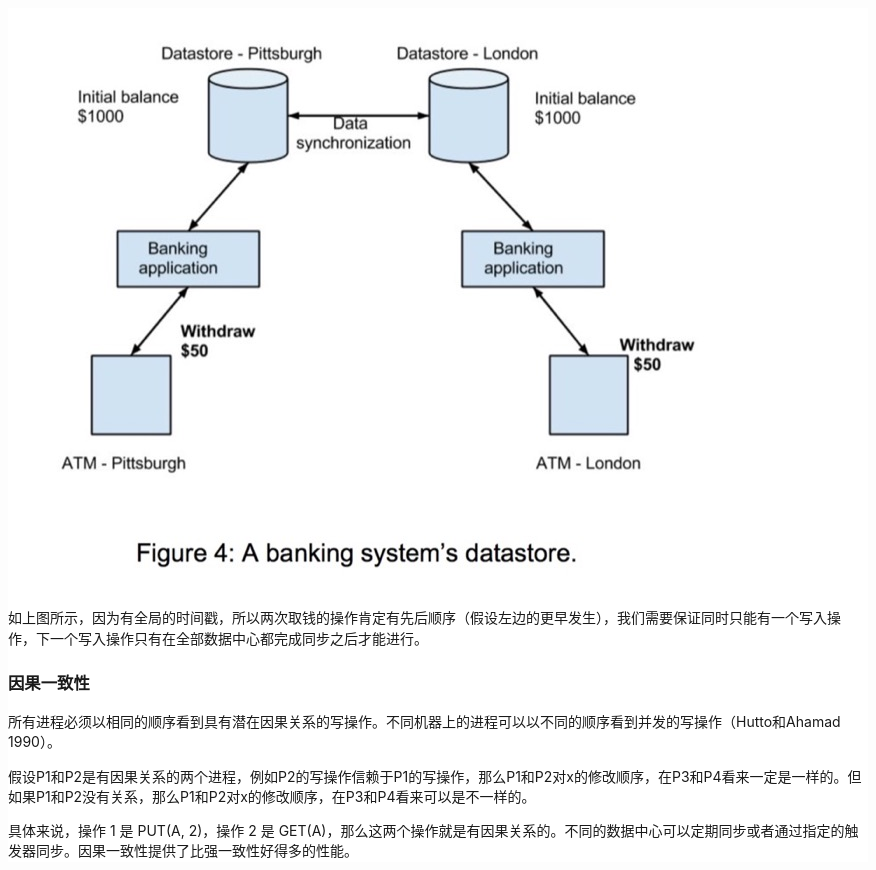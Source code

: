 ![](/images/14579617419938.jpg)

如上图所示，因为有全局的时间戳，所以两次取钱的操作肯定有先后顺序（假设左边的更早发生），我们需要保证同时只能有一个写入操作，下一个写入操作只有在全部数据中心都完成同步之后才能进行。

### 因果一致性

所有进程必须以相同的顺序看到具有潜在因果关系的写操作。不同机器上的进程可以以不同的顺序看到并发的写操作（Hutto和Ahamad 1990）。

假设P1和P2是有因果关系的两个进程，例如P2的写操作信赖于P1的写操作，那么P1和P2对x的修改顺序，在P3和P4看来一定是一样的。但如果P1和P2没有关系，那么P1和P2对x的修改顺序，在P3和P4看来可以是不一样的。

具体来说，操作 1 是 PUT(A, 2)，操作 2 是 GET(A)，那么这两个操作就是有因果关系的。不同的数据中心可以定期同步或者通过指定的触发器同步。因果一致性提供了比强一致性好得多的性能。
